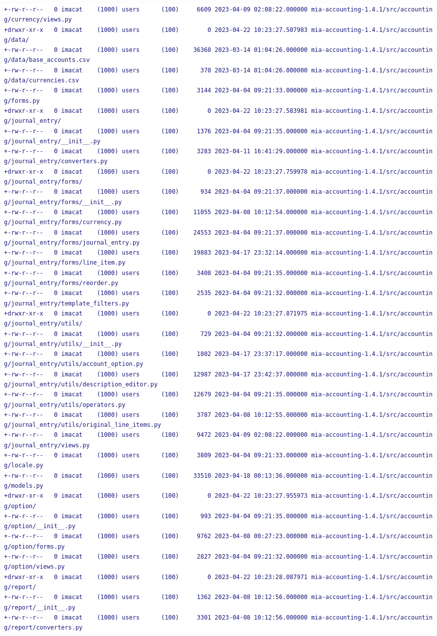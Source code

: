 ```diff
+-rw-r--r--   0 imacat    (1000) users      (100)     6609 2023-04-09 02:08:22.000000 mia-accounting-1.4.1/src/accounting/currency/views.py
+drwxr-xr-x   0 imacat    (1000) users      (100)        0 2023-04-22 10:23:27.507983 mia-accounting-1.4.1/src/accounting/data/
+-rw-r--r--   0 imacat    (1000) users      (100)    36368 2023-03-14 01:04:26.000000 mia-accounting-1.4.1/src/accounting/data/base_accounts.csv
+-rw-r--r--   0 imacat    (1000) users      (100)      370 2023-03-14 01:04:26.000000 mia-accounting-1.4.1/src/accounting/data/currencies.csv
+-rw-r--r--   0 imacat    (1000) users      (100)     3144 2023-04-04 09:21:33.000000 mia-accounting-1.4.1/src/accounting/forms.py
+drwxr-xr-x   0 imacat    (1000) users      (100)        0 2023-04-22 10:23:27.583981 mia-accounting-1.4.1/src/accounting/journal_entry/
+-rw-r--r--   0 imacat    (1000) users      (100)     1376 2023-04-04 09:21:35.000000 mia-accounting-1.4.1/src/accounting/journal_entry/__init__.py
+-rw-r--r--   0 imacat    (1000) users      (100)     3283 2023-04-11 16:41:29.000000 mia-accounting-1.4.1/src/accounting/journal_entry/converters.py
+drwxr-xr-x   0 imacat    (1000) users      (100)        0 2023-04-22 10:23:27.759978 mia-accounting-1.4.1/src/accounting/journal_entry/forms/
+-rw-r--r--   0 imacat    (1000) users      (100)      934 2023-04-04 09:21:37.000000 mia-accounting-1.4.1/src/accounting/journal_entry/forms/__init__.py
+-rw-r--r--   0 imacat    (1000) users      (100)    11055 2023-04-08 10:12:54.000000 mia-accounting-1.4.1/src/accounting/journal_entry/forms/currency.py
+-rw-r--r--   0 imacat    (1000) users      (100)    24553 2023-04-04 09:21:37.000000 mia-accounting-1.4.1/src/accounting/journal_entry/forms/journal_entry.py
+-rw-r--r--   0 imacat    (1000) users      (100)    19883 2023-04-17 23:32:14.000000 mia-accounting-1.4.1/src/accounting/journal_entry/forms/line_item.py
+-rw-r--r--   0 imacat    (1000) users      (100)     3408 2023-04-04 09:21:35.000000 mia-accounting-1.4.1/src/accounting/journal_entry/forms/reorder.py
+-rw-r--r--   0 imacat    (1000) users      (100)     2535 2023-04-04 09:21:32.000000 mia-accounting-1.4.1/src/accounting/journal_entry/template_filters.py
+drwxr-xr-x   0 imacat    (1000) users      (100)        0 2023-04-22 10:23:27.871975 mia-accounting-1.4.1/src/accounting/journal_entry/utils/
+-rw-r--r--   0 imacat    (1000) users      (100)      729 2023-04-04 09:21:32.000000 mia-accounting-1.4.1/src/accounting/journal_entry/utils/__init__.py
+-rw-r--r--   0 imacat    (1000) users      (100)     1802 2023-04-17 23:37:17.000000 mia-accounting-1.4.1/src/accounting/journal_entry/utils/account_option.py
+-rw-r--r--   0 imacat    (1000) users      (100)    12987 2023-04-17 23:42:37.000000 mia-accounting-1.4.1/src/accounting/journal_entry/utils/description_editor.py
+-rw-r--r--   0 imacat    (1000) users      (100)    12679 2023-04-04 09:21:35.000000 mia-accounting-1.4.1/src/accounting/journal_entry/utils/operators.py
+-rw-r--r--   0 imacat    (1000) users      (100)     3787 2023-04-08 10:12:55.000000 mia-accounting-1.4.1/src/accounting/journal_entry/utils/original_line_items.py
+-rw-r--r--   0 imacat    (1000) users      (100)     9472 2023-04-09 02:08:22.000000 mia-accounting-1.4.1/src/accounting/journal_entry/views.py
+-rw-r--r--   0 imacat    (1000) users      (100)     3809 2023-04-04 09:21:33.000000 mia-accounting-1.4.1/src/accounting/locale.py
+-rw-r--r--   0 imacat    (1000) users      (100)    33510 2023-04-18 00:13:36.000000 mia-accounting-1.4.1/src/accounting/models.py
+drwxr-xr-x   0 imacat    (1000) users      (100)        0 2023-04-22 10:23:27.955973 mia-accounting-1.4.1/src/accounting/option/
+-rw-r--r--   0 imacat    (1000) users      (100)      993 2023-04-04 09:21:35.000000 mia-accounting-1.4.1/src/accounting/option/__init__.py
+-rw-r--r--   0 imacat    (1000) users      (100)     9762 2023-04-08 00:27:23.000000 mia-accounting-1.4.1/src/accounting/option/forms.py
+-rw-r--r--   0 imacat    (1000) users      (100)     2827 2023-04-04 09:21:32.000000 mia-accounting-1.4.1/src/accounting/option/views.py
+drwxr-xr-x   0 imacat    (1000) users      (100)        0 2023-04-22 10:23:28.087971 mia-accounting-1.4.1/src/accounting/report/
+-rw-r--r--   0 imacat    (1000) users      (100)     1362 2023-04-08 10:12:56.000000 mia-accounting-1.4.1/src/accounting/report/__init__.py
+-rw-r--r--   0 imacat    (1000) users      (100)     3301 2023-04-08 10:12:56.000000 mia-accounting-1.4.1/src/accounting/report/converters.py
```